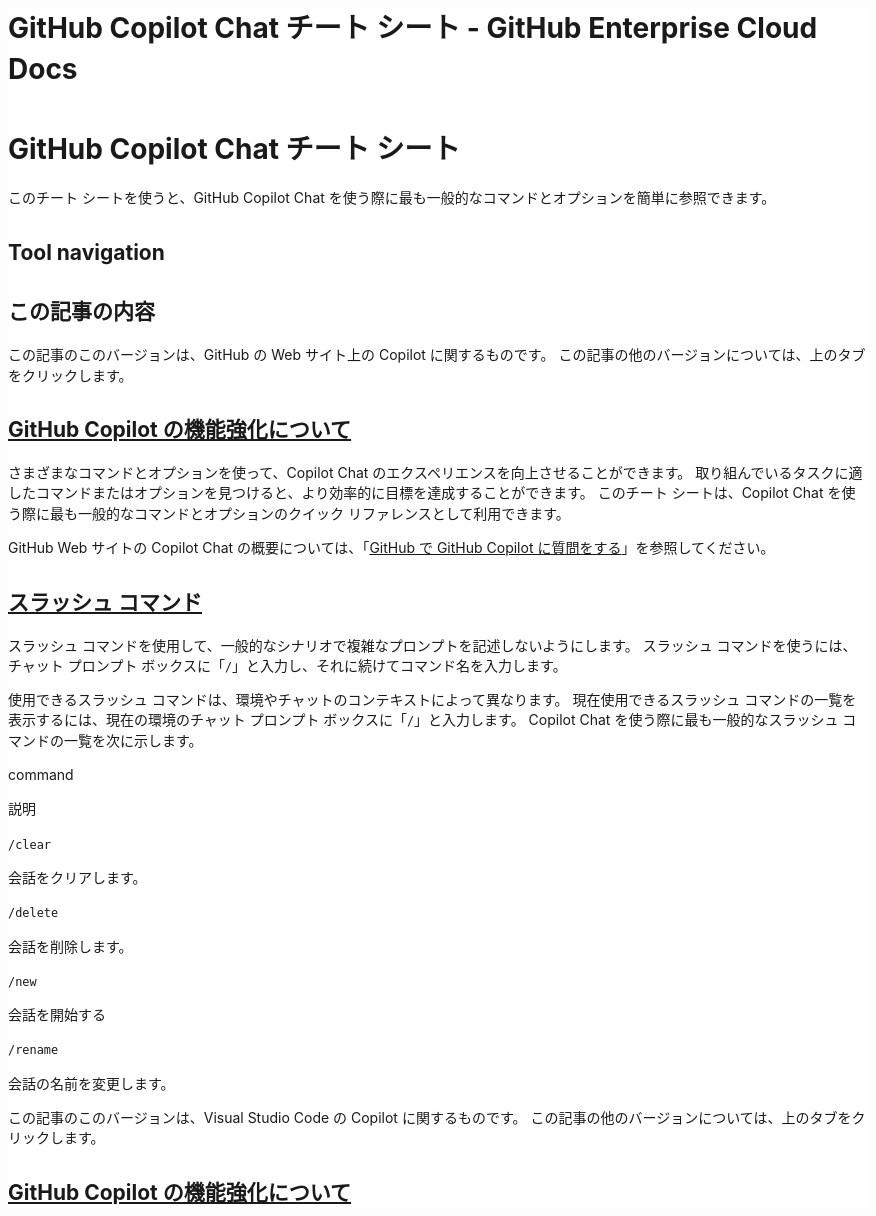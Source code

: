 # GitHub Copilot Chat チート シート - GitHub Enterprise Cloud Docs

# GitHub Copilot Chat チート シート

このチート シートを使うと、GitHub Copilot Chat を使う際に最も一般的なコマンドとオプションを簡単に参照できます。

## Tool navigation

## この記事の内容

この記事のこのバージョンは、GitHub の Web サイト上の Copilot に関するものです。 この記事の他のバージョンについては、上のタブをクリックします。

## [GitHub Copilot の機能強化について](#github-copilot-の機能強化について)

さまざまなコマンドとオプションを使って、Copilot Chat のエクスペリエンスを向上させることができます。 取り組んでいるタスクに適したコマンドまたはオプションを見つけると、より効率的に目標を達成することができます。 このチート シートは、Copilot Chat を使う際に最も一般的なコマンドとオプションのクイック リファレンスとして利用できます。

GitHub Web サイトの Copilot Chat の概要については、「[GitHub で GitHub Copilot に質問をする](/ja/enterprise-cloud@latest/copilot/using-github-copilot/asking-github-copilot-questions-in-github)」を参照してください。

## [スラッシュ コマンド](#slash-commands)

スラッシュ コマンドを使用して、一般的なシナリオで複雑なプロンプトを記述しないようにします。 スラッシュ コマンドを使うには、チャット プロンプト ボックスに「`/`」と入力し、それに続けてコマンド名を入力します。

使用できるスラッシュ コマンドは、環境やチャットのコンテキストによって異なります。 現在使用できるスラッシュ コマンドの一覧を表示するには、現在の環境のチャット プロンプト ボックスに「`/`」と入力します。 Copilot Chat を使う際に最も一般的なスラッシュ コマンドの一覧を次に示します。

command

説明

`/clear`

会話をクリアします。

`/delete`

会話を削除します。

`/new`

会話を開始する

`/rename`

会話の名前を変更します。

この記事のこのバージョンは、Visual Studio Code の Copilot に関するものです。 この記事の他のバージョンについては、上のタブをクリックします。

## [GitHub Copilot の機能強化について](#github-copilot-の機能強化について-1)
